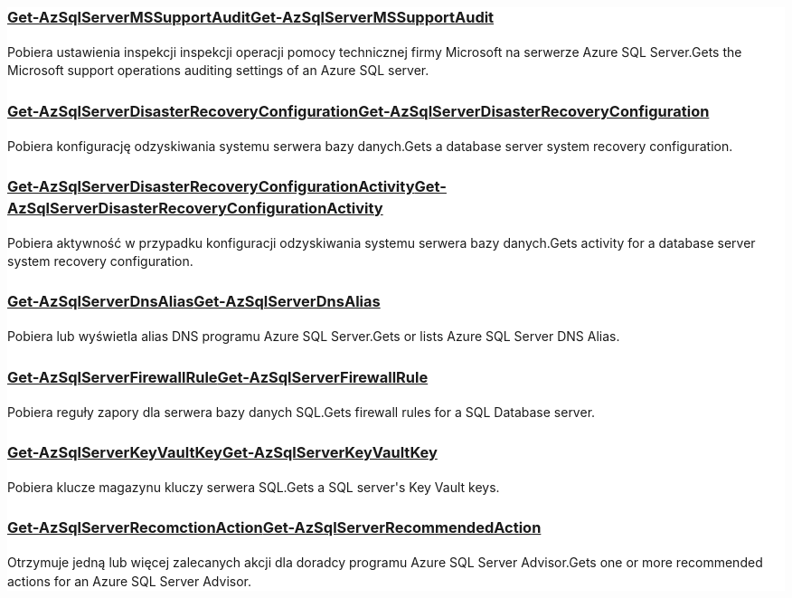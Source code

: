 ### [<span data-ttu-id="c7b0c-317">Get-AzSqlServerMSSupportAudit</span><span class="sxs-lookup"><span data-stu-id="c7b0c-317">Get-AzSqlServerMSSupportAudit</span></span>](Get-AzSqlServerMSSupportAudit.md)
<span data-ttu-id="c7b0c-318">Pobiera ustawienia inspekcji inspekcji operacji pomocy technicznej firmy Microsoft na serwerze Azure SQL Server.</span><span class="sxs-lookup"><span data-stu-id="c7b0c-318">Gets the Microsoft support operations auditing settings of an Azure SQL server.</span></span>

### [<span data-ttu-id="c7b0c-319">Get-AzSqlServerDisasterRecoveryConfiguration</span><span class="sxs-lookup"><span data-stu-id="c7b0c-319">Get-AzSqlServerDisasterRecoveryConfiguration</span></span>](Get-AzSqlServerDisasterRecoveryConfiguration.md)
<span data-ttu-id="c7b0c-320">Pobiera konfigurację odzyskiwania systemu serwera bazy danych.</span><span class="sxs-lookup"><span data-stu-id="c7b0c-320">Gets a database server system recovery configuration.</span></span>

### [<span data-ttu-id="c7b0c-321">Get-AzSqlServerDisasterRecoveryConfigurationActivity</span><span class="sxs-lookup"><span data-stu-id="c7b0c-321">Get-AzSqlServerDisasterRecoveryConfigurationActivity</span></span>](Get-AzSqlServerDisasterRecoveryConfigurationActivity.md)
<span data-ttu-id="c7b0c-322">Pobiera aktywność w przypadku konfiguracji odzyskiwania systemu serwera bazy danych.</span><span class="sxs-lookup"><span data-stu-id="c7b0c-322">Gets activity for a database server system recovery configuration.</span></span>

### [<span data-ttu-id="c7b0c-323">Get-AzSqlServerDnsAlias</span><span class="sxs-lookup"><span data-stu-id="c7b0c-323">Get-AzSqlServerDnsAlias</span></span>](Get-AzSqlServerDnsAlias.md)
<span data-ttu-id="c7b0c-324">Pobiera lub wyświetla alias DNS programu Azure SQL Server.</span><span class="sxs-lookup"><span data-stu-id="c7b0c-324">Gets or lists Azure SQL Server DNS Alias.</span></span>

### [<span data-ttu-id="c7b0c-325">Get-AzSqlServerFirewallRule</span><span class="sxs-lookup"><span data-stu-id="c7b0c-325">Get-AzSqlServerFirewallRule</span></span>](Get-AzSqlServerFirewallRule.md)
<span data-ttu-id="c7b0c-326">Pobiera reguły zapory dla serwera bazy danych SQL.</span><span class="sxs-lookup"><span data-stu-id="c7b0c-326">Gets firewall rules for a SQL Database server.</span></span>

### [<span data-ttu-id="c7b0c-327">Get-AzSqlServerKeyVaultKey</span><span class="sxs-lookup"><span data-stu-id="c7b0c-327">Get-AzSqlServerKeyVaultKey</span></span>](Get-AzSqlServerKeyVaultKey.md)
<span data-ttu-id="c7b0c-328">Pobiera klucze magazynu kluczy serwera SQL.</span><span class="sxs-lookup"><span data-stu-id="c7b0c-328">Gets a SQL server's Key Vault keys.</span></span>

### [<span data-ttu-id="c7b0c-329">Get-AzSqlServerRecomctionAction</span><span class="sxs-lookup"><span data-stu-id="c7b0c-329">Get-AzSqlServerRecommendedAction</span></span>](Get-AzSqlServerRecommendedAction.md)
<span data-ttu-id="c7b0c-330">Otrzymuje jedną lub więcej zalecanych akcji dla doradcy programu Azure SQL Server Advisor.</span><span class="sxs-lookup"><span data-stu-id="c7b0c-330">Gets one or more recommended actions for an Azure SQL Server Advisor.</span></span>
